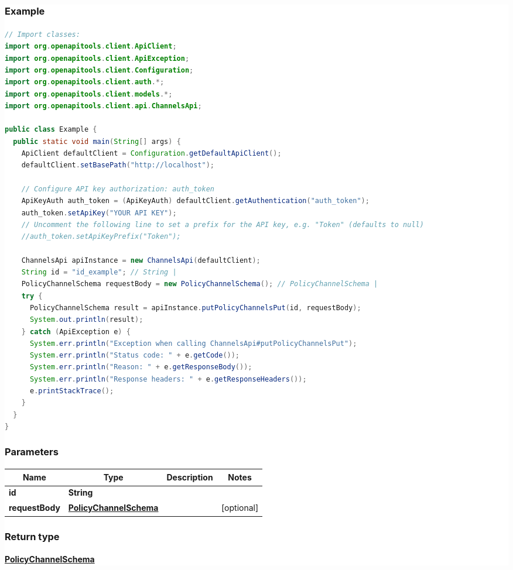 ### Example
```java
// Import classes:
import org.openapitools.client.ApiClient;
import org.openapitools.client.ApiException;
import org.openapitools.client.Configuration;
import org.openapitools.client.auth.*;
import org.openapitools.client.models.*;
import org.openapitools.client.api.ChannelsApi;

public class Example {
  public static void main(String[] args) {
    ApiClient defaultClient = Configuration.getDefaultApiClient();
    defaultClient.setBasePath("http://localhost");
    
    // Configure API key authorization: auth_token
    ApiKeyAuth auth_token = (ApiKeyAuth) defaultClient.getAuthentication("auth_token");
    auth_token.setApiKey("YOUR API KEY");
    // Uncomment the following line to set a prefix for the API key, e.g. "Token" (defaults to null)
    //auth_token.setApiKeyPrefix("Token");

    ChannelsApi apiInstance = new ChannelsApi(defaultClient);
    String id = "id_example"; // String | 
    PolicyChannelSchema requestBody = new PolicyChannelSchema(); // PolicyChannelSchema | 
    try {
      PolicyChannelSchema result = apiInstance.putPolicyChannelsPut(id, requestBody);
      System.out.println(result);
    } catch (ApiException e) {
      System.err.println("Exception when calling ChannelsApi#putPolicyChannelsPut");
      System.err.println("Status code: " + e.getCode());
      System.err.println("Reason: " + e.getResponseBody());
      System.err.println("Response headers: " + e.getResponseHeaders());
      e.printStackTrace();
    }
  }
}
```

### Parameters

| Name | Type | Description  | Notes |
|------------- | ------------- | ------------- | -------------|
| **id** | **String**|  | |
| **requestBody** | [**PolicyChannelSchema**](PolicyChannelSchema.md)|  | [optional] |

### Return type

[**PolicyChannelSchema**](PolicyChannelSchema.md)
